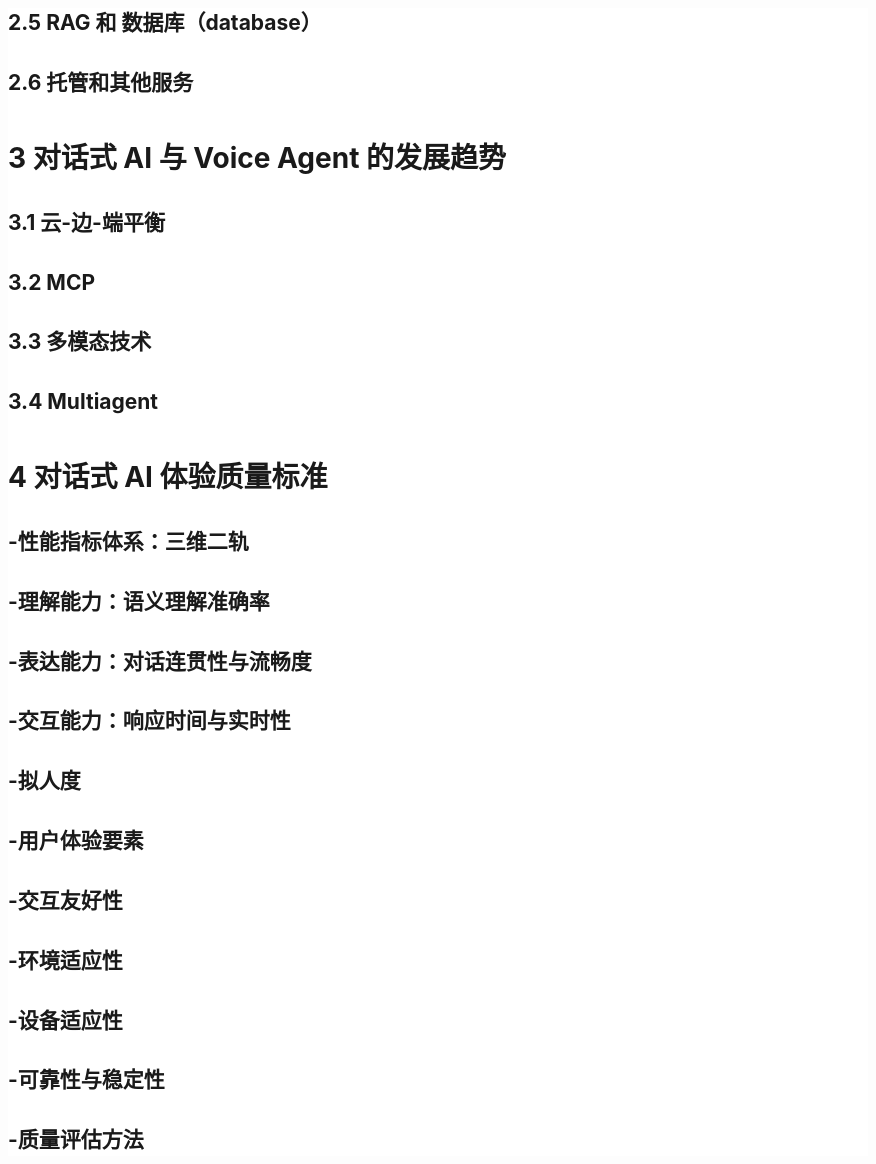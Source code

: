 ## 2.5 RAG 和 数据库（database）

## 2.6 托管和其他服务

# 3 对话式 AI 与 Voice Agent 的发展趋势

## 3.1 云-边-端平衡

## 3.2 MCP

## 3.3 多模态技术

## 3.4 Multiagent

# 4 对话式 AI 体验质量标准

## -性能指标体系：三维二轨

## -理解能力：语义理解准确率

## -表达能力：对话连贯性与流畅度

## -交互能力：响应时间与实时性

## -拟人度

## -用户体验要素

## -交互友好性

## -环境适应性

## -设备适应性

## -可靠性与稳定性

## -质量评估方法
